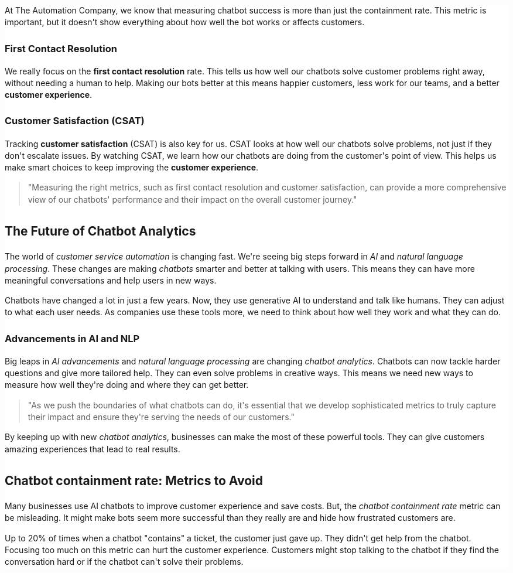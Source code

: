 At The Automation Company, we know that measuring chatbot success is more than just the containment rate. This metric is important, but it doesn't show everything about how well the bot works or affects customers.

### First Contact Resolution

We really focus on the **first contact resolution** rate. This tells us how well our chatbots solve customer problems right away, without needing a human to help. Making our bots better at this means happier customers, less work for our teams, and a better **customer experience**.

### Customer Satisfaction (CSAT)

Tracking **customer satisfaction** (CSAT) is also key for us. CSAT looks at how well our chatbots solve problems, not just if they don't escalate issues. By watching CSAT, we learn how our chatbots are doing from the customer's point of view. This helps us make smart choices to keep improving the **customer experience**.

> "Measuring the right metrics, such as first contact resolution and customer satisfaction, can provide a more comprehensive view of our chatbots' performance and their impact on the overall customer journey."

## The Future of Chatbot Analytics

The world of _customer service automation_ is changing fast. We're seeing big steps forward in _AI_ and _natural language processing_. These changes are making _chatbots_ smarter and better at talking with users. This means they can have more meaningful conversations and help users in new ways.

Chatbots have changed a lot in just a few years. Now, they use generative AI to understand and talk like humans. They can adjust to what each user needs. As companies use these tools more, we need to think about how well they work and what they can do.

### Advancements in AI and NLP

Big leaps in _AI advancements_ and _natural language processing_ are changing _chatbot analytics_. Chatbots can now tackle harder questions and give more tailored help. They can even solve problems in creative ways. This means we need new ways to measure how well they're doing and where they can get better.

> "As we push the boundaries of what chatbots can do, it's essential that we develop sophisticated metrics to truly capture their impact and ensure they're serving the needs of our customers."

By keeping up with new _chatbot analytics_, businesses can make the most of these powerful tools. They can give customers amazing experiences that lead to real results.

## Chatbot containment rate: Metrics to Avoid

Many businesses use AI chatbots to improve customer experience and save costs. But, the _chatbot containment rate_ metric can be misleading. It might make bots seem more successful than they really are and hide how frustrated customers are.

Up to 20% of times when a chatbot "contains" a ticket, the customer just gave up. They didn't get help from the chatbot. Focusing too much on this metric can hurt the customer experience. Customers might stop talking to the chatbot if they find the conversation hard or if the chatbot can't solve their problems.
